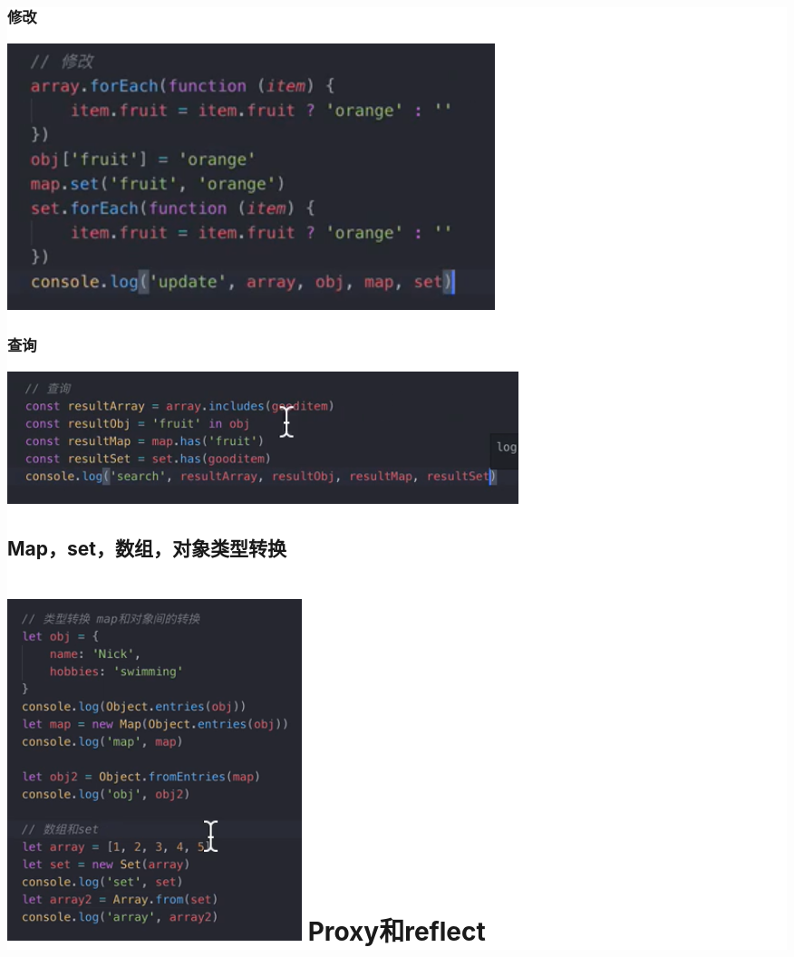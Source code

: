 ### ****修改****
![](../_v_images/_1582705083_9042.png)

### ****查询****
![](../_v_images/_1582705089_23138.png)

****Map，set，数组，对象类型转换****
-------------------------
![](../_v_images/_1582705096_2835.png)
****Proxy和reflect****
=====================